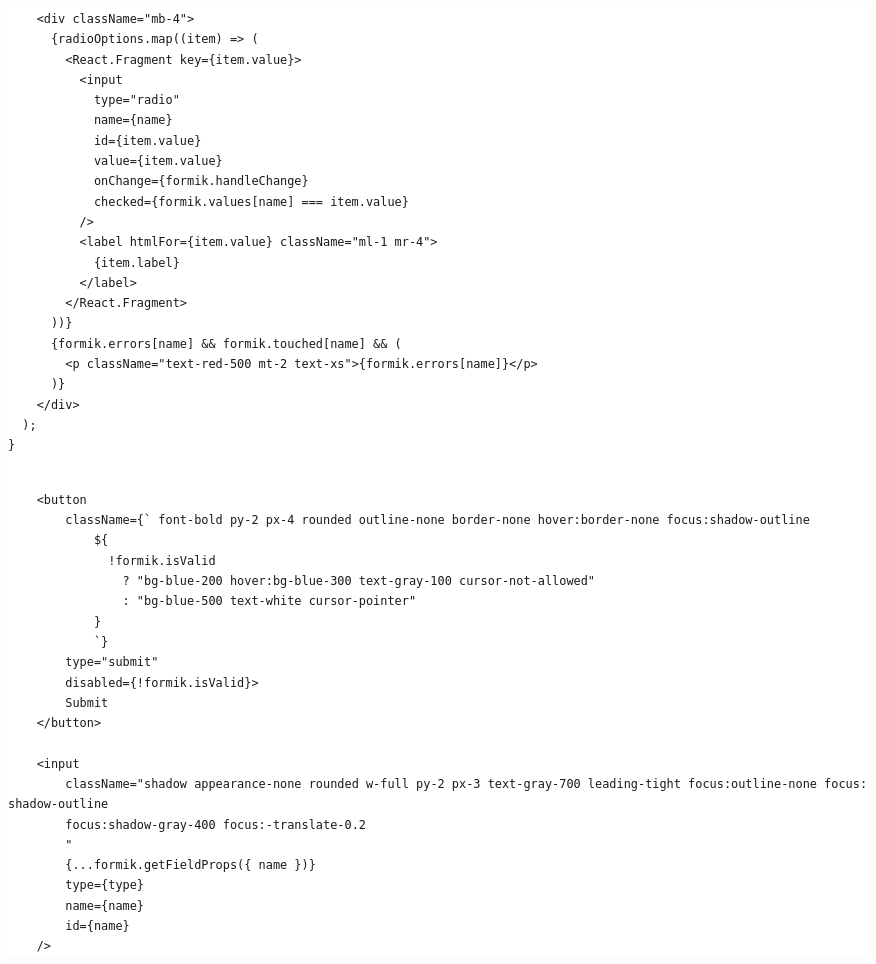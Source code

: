 ``` JSX
    <div className="mb-4">
      {radioOptions.map((item) => (
        <React.Fragment key={item.value}>
          <input
            type="radio"
            name={name}
            id={item.value}
            value={item.value}
            onChange={formik.handleChange}
            checked={formik.values[name] === item.value}
          />
          <label htmlFor={item.value} className="ml-1 mr-4">
            {item.label}
          </label>
        </React.Fragment>
      ))}
      {formik.errors[name] && formik.touched[name] && (
        <p className="text-red-500 mt-2 text-xs">{formik.errors[name]}</p>
      )}
    </div>
  );
}

```
```Tailwind CSS

    <button
        className={` font-bold py-2 px-4 rounded outline-none border-none hover:border-none focus:shadow-outline
            ${
              !formik.isValid
                ? "bg-blue-200 hover:bg-blue-300 text-gray-100 cursor-not-allowed"
                : "bg-blue-500 text-white cursor-pointer"
            }
            `}
        type="submit"
        disabled={!formik.isValid}>
        Submit
    </button>

    <input
        className="shadow appearance-none rounded w-full py-2 px-3 text-gray-700 leading-tight focus:outline-none focus:shadow-outline
        focus:shadow-gray-400 focus:-translate-0.2
        "
        {...formik.getFieldProps({ name })}
        type={type}
        name={name}
        id={name}
    />

```
